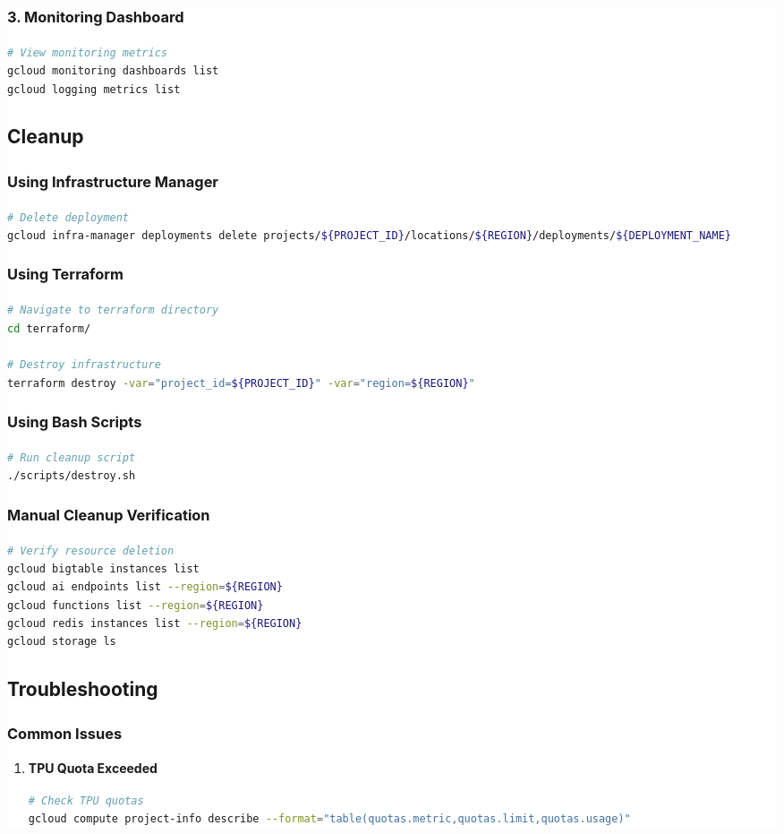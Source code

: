 ### 3. Monitoring Dashboard

```bash
# View monitoring metrics
gcloud monitoring dashboards list
gcloud logging metrics list
```

## Cleanup

### Using Infrastructure Manager

```bash
# Delete deployment
gcloud infra-manager deployments delete projects/${PROJECT_ID}/locations/${REGION}/deployments/${DEPLOYMENT_NAME}
```

### Using Terraform

```bash
# Navigate to terraform directory
cd terraform/

# Destroy infrastructure
terraform destroy -var="project_id=${PROJECT_ID}" -var="region=${REGION}"
```

### Using Bash Scripts

```bash
# Run cleanup script
./scripts/destroy.sh
```

### Manual Cleanup Verification

```bash
# Verify resource deletion
gcloud bigtable instances list
gcloud ai endpoints list --region=${REGION}
gcloud functions list --region=${REGION}
gcloud redis instances list --region=${REGION}
gcloud storage ls
```

## Troubleshooting

### Common Issues

1. **TPU Quota Exceeded**
   ```bash
   # Check TPU quotas
   gcloud compute project-info describe --format="table(quotas.metric,quotas.limit,quotas.usage)"
   ```
